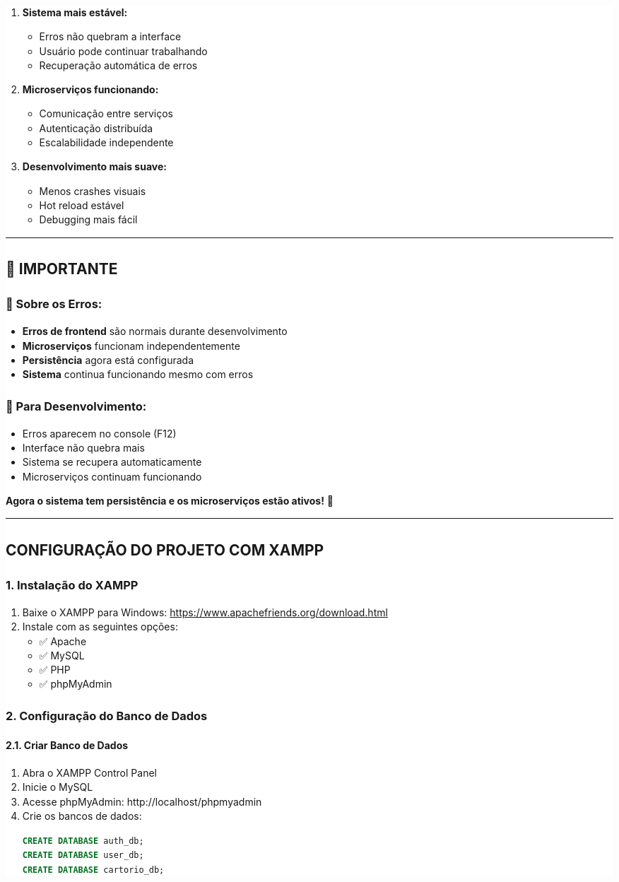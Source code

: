 1. **Sistema mais estável:**
   - Erros não quebram a interface
   - Usuário pode continuar trabalhando
   - Recuperação automática de erros

2. **Microserviços funcionando:**
   - Comunicação entre serviços
   - Autenticação distribuída
   - Escalabilidade independente

3. **Desenvolvimento mais suave:**
   - Menos crashes visuais
   - Hot reload estável
   - Debugging mais fácil

---

## 🚨 **IMPORTANTE**

### **📝 Sobre os Erros:**

- **Erros de frontend** são normais durante desenvolvimento
- **Microserviços** funcionam independentemente
- **Persistência** agora está configurada
- **Sistema** continua funcionando mesmo com erros

### **🔧 Para Desenvolvimento:**

- Erros aparecem no console (F12)
- Interface não quebra mais
- Sistema se recupera automaticamente
- Microserviços continuam funcionando

**Agora o sistema tem persistência e os microserviços estão ativos!** 🚀

---

## **CONFIGURAÇÃO DO PROJETO COM XAMPP**

### **1. Instalação do XAMPP**

1. Baixe o XAMPP para Windows: https://www.apachefriends.org/download.html
2. Instale com as seguintes opções:
   - ✅ Apache
   - ✅ MySQL
   - ✅ PHP
   - ✅ phpMyAdmin

### **2. Configuração do Banco de Dados**

#### **2.1. Criar Banco de Dados**
1. Abra o XAMPP Control Panel
2. Inicie o MySQL
3. Acesse phpMyAdmin: http://localhost/phpmyadmin
4. Crie os bancos de dados:
   ```sql
   CREATE DATABASE auth_db;
   CREATE DATABASE user_db;
   CREATE DATABASE cartorio_db;
   ```
